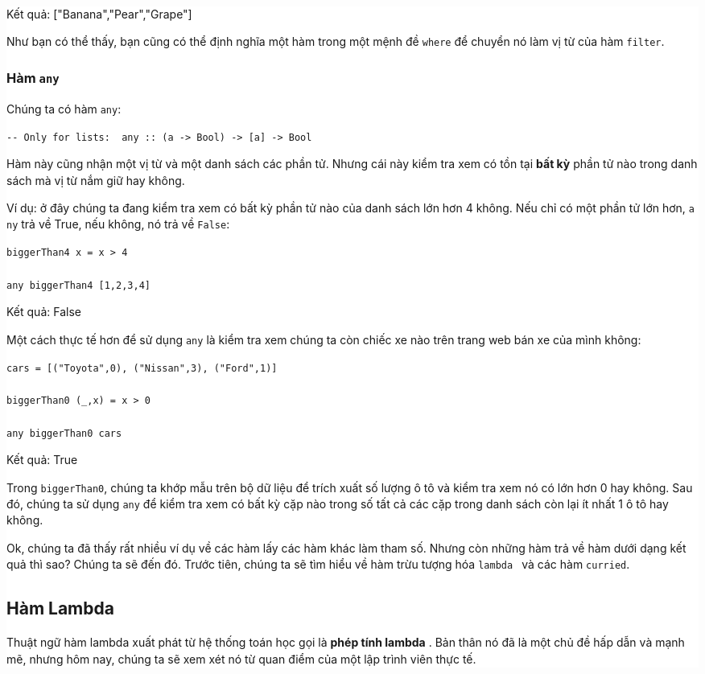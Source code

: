 Kết quả:
    ["Banana","Pear","Grape"]

Như bạn có thể thấy, bạn cũng có thể định nghĩa một hàm trong một mệnh đề  `where` để chuyển nó làm vị từ của hàm `filter`.

### Hàm `any`

Chúng ta có hàm `any`:

``` {.haskell}
-- Only for lists:  any :: (a -> Bool) -> [a] -> Bool
```

Hàm này cũng nhận một vị từ và một danh sách các phần tử. Nhưng cái này kiểm tra xem có tồn tại **bất kỳ** phần tử nào trong danh sách mà vị từ nắm giữ hay không.

Ví dụ: ở đây chúng ta đang kiểm tra xem có bất kỳ phần tử nào của danh sách lớn hơn 4 không. Nếu chỉ có một phần tử lớn hơn, `any` trả về True, nếu không, nó trả về  `False`:

``` {.haskell}
biggerThan4 x = x > 4

any biggerThan4 [1,2,3,4] 
```

Kết quả:
    False


Một cách thực tế hơn để sử dụng `any` là kiểm tra xem chúng ta còn chiếc xe nào trên trang web bán xe của mình không:

``` {.haskell}
cars = [("Toyota",0), ("Nissan",3), ("Ford",1)]

biggerThan0 (_,x) = x > 0

any biggerThan0 cars
```

Kết quả:
    True

Trong `biggerThan0`, chúng ta khớp mẫu trên bộ dữ liệu để trích xuất số lượng ô tô và kiểm tra xem nó có lớn hơn 0 hay không. Sau đó, chúng ta sử dụng `any` để kiểm tra xem có bất kỳ cặp nào trong số tất cả các cặp trong danh sách còn lại ít nhất 1 ô tô hay không.

Ok, chúng ta đã thấy rất nhiều ví dụ về các hàm lấy các hàm khác làm tham số. Nhưng còn những hàm trả về hàm dưới dạng kết quả thì sao? Chúng ta sẽ đến đó. Trước tiên, chúng ta sẽ tìm hiểu về  hàm trừu tượng hóa `lambda ` và các hàm `curried`.


## Hàm Lambda

Thuật ngữ hàm lambda xuất phát từ hệ thống toán học gọi là **phép tính lambda** . Bản thân nó đã là một chủ đề hấp dẫn và mạnh mẽ, nhưng hôm nay, chúng ta sẽ xem xét nó từ quan điểm của một lập trình viên thực tế.
